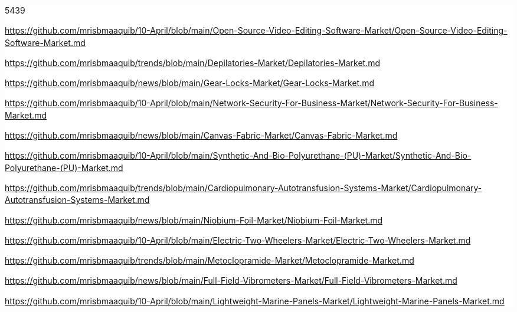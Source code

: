 5439</p><p><a href="https://github.com/mrisbmaaquib/10-April/blob/main/Open-Source-Video-Editing-Software-Market/Open-Source-Video-Editing-Software-Market.md">https://github.com/mrisbmaaquib/10-April/blob/main/Open-Source-Video-Editing-Software-Market/Open-Source-Video-Editing-Software-Market.md</a></p><p><a href="https://github.com/mrisbmaaquib/trends/blob/main/Depilatories-Market/Depilatories-Market.md">https://github.com/mrisbmaaquib/trends/blob/main/Depilatories-Market/Depilatories-Market.md</a></p><p><a href="https://github.com/mrisbmaaquib/news/blob/main/Gear-Locks-Market/Gear-Locks-Market.md">https://github.com/mrisbmaaquib/news/blob/main/Gear-Locks-Market/Gear-Locks-Market.md</a></p><p><a href="https://github.com/mrisbmaaquib/10-April/blob/main/Network-Security-For-Business-Market/Network-Security-For-Business-Market.md">https://github.com/mrisbmaaquib/10-April/blob/main/Network-Security-For-Business-Market/Network-Security-For-Business-Market.md</a></p><p><a href="https://github.com/mrisbmaaquib/news/blob/main/Canvas-Fabric-Market/Canvas-Fabric-Market.md">https://github.com/mrisbmaaquib/news/blob/main/Canvas-Fabric-Market/Canvas-Fabric-Market.md</a></p><p><a href="https://github.com/mrisbmaaquib/10-April/blob/main/Synthetic-And-Bio-Polyurethane-(PU)-Market/Synthetic-And-Bio-Polyurethane-(PU)-Market.md">https://github.com/mrisbmaaquib/10-April/blob/main/Synthetic-And-Bio-Polyurethane-(PU)-Market/Synthetic-And-Bio-Polyurethane-(PU)-Market.md</a></p><p><a href="https://github.com/mrisbmaaquib/trends/blob/main/Cardiopulmonary-Autotransfusion-Systems-Market/Cardiopulmonary-Autotransfusion-Systems-Market.md">https://github.com/mrisbmaaquib/trends/blob/main/Cardiopulmonary-Autotransfusion-Systems-Market/Cardiopulmonary-Autotransfusion-Systems-Market.md</a></p><p><a href="https://github.com/mrisbmaaquib/news/blob/main/Niobium-Foil-Market/Niobium-Foil-Market.md">https://github.com/mrisbmaaquib/news/blob/main/Niobium-Foil-Market/Niobium-Foil-Market.md</a></p><p><a href="https://github.com/mrisbmaaquib/10-April/blob/main/Electric-Two-Wheelers-Market/Electric-Two-Wheelers-Market.md">https://github.com/mrisbmaaquib/10-April/blob/main/Electric-Two-Wheelers-Market/Electric-Two-Wheelers-Market.md</a></p><p><a href="https://github.com/mrisbmaaquib/trends/blob/main/Metoclopramide-Market/Metoclopramide-Market.md">https://github.com/mrisbmaaquib/trends/blob/main/Metoclopramide-Market/Metoclopramide-Market.md</a></p><p><a href="https://github.com/mrisbmaaquib/news/blob/main/Full-Field-Vibrometers-Market/Full-Field-Vibrometers-Market.md">https://github.com/mrisbmaaquib/news/blob/main/Full-Field-Vibrometers-Market/Full-Field-Vibrometers-Market.md</a></p><p><a href="https://github.com/mrisbmaaquib/10-April/blob/main/Lightweight-Marine-Panels-Market/Lightweight-Marine-Panels-Market.md">https://github.com/mrisbmaaquib/10-April/blob/main/Lightweight-Marine-Panels-Market/Lightweight-Marine-Panels-Market.md</a></p>
